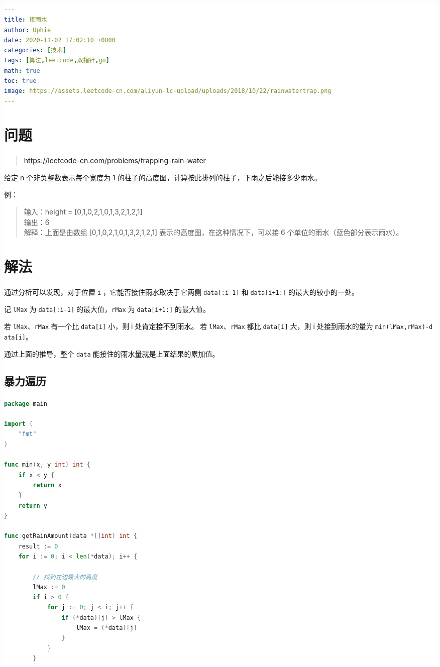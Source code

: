 ```yaml
---
title: 接雨水
author: Uphie
date: 2020-11-02 17:02:10 +0800
categories: [技术]
tags: [算法,leetcode,双指针,go]
math: true
toc: true
image: https://assets.leetcode-cn.com/aliyun-lc-upload/uploads/2018/10/22/rainwatertrap.png
---
```


# 问题

>https://leetcode-cn.com/problems/trapping-rain-water

给定 n 个非负整数表示每个宽度为 1 的柱子的高度图，计算按此排列的柱子，下雨之后能接多少雨水。

例：
>输入：height = [0,1,0,2,1,0,1,3,2,1,2,1] \
输出：6 \
解释：上面是由数组 [0,1,0,2,1,0,1,3,2,1,2,1] 表示的高度图，在这种情况下，可以接 6 个单位的雨水（蓝色部分表示雨水）。


# 解法

通过分析可以发现，对于位置 `i` ，它能否接住雨水取决于它两侧 `data[:i-1]` 和 `data[i+1:]` 的最大的较小的一处。

记 `lMax` 为 `data[:i-1]` 的最大值，`rMax` 为 `data[i+1:]` 的最大值。

若 `lMax`、`rMax` 有一个比 `data[i]` 小，则 i 处肯定接不到雨水。
若 `lMax`、`rMax` 都比 `data[i]` 大，则 i 处接到雨水的量为 `min(lMax,rMax)-data[i]`。

通过上面的推导，整个 `data` 能接住的雨水量就是上面结果的累加值。

## 暴力遍历

```go
package main

import (
	"fmt"
)

func min(x, y int) int {
	if x < y {
		return x
	}
	return y
}

func getRainAmount(data *[]int) int {
	result := 0
	for i := 0; i < len(*data); i++ {

		// 找到左边最大的高度
		lMax := 0
		if i > 0 {
			for j := 0; j < i; j++ {
				if (*data)[j] > lMax {
					lMax = (*data)[j]
				}
			}
		}
```